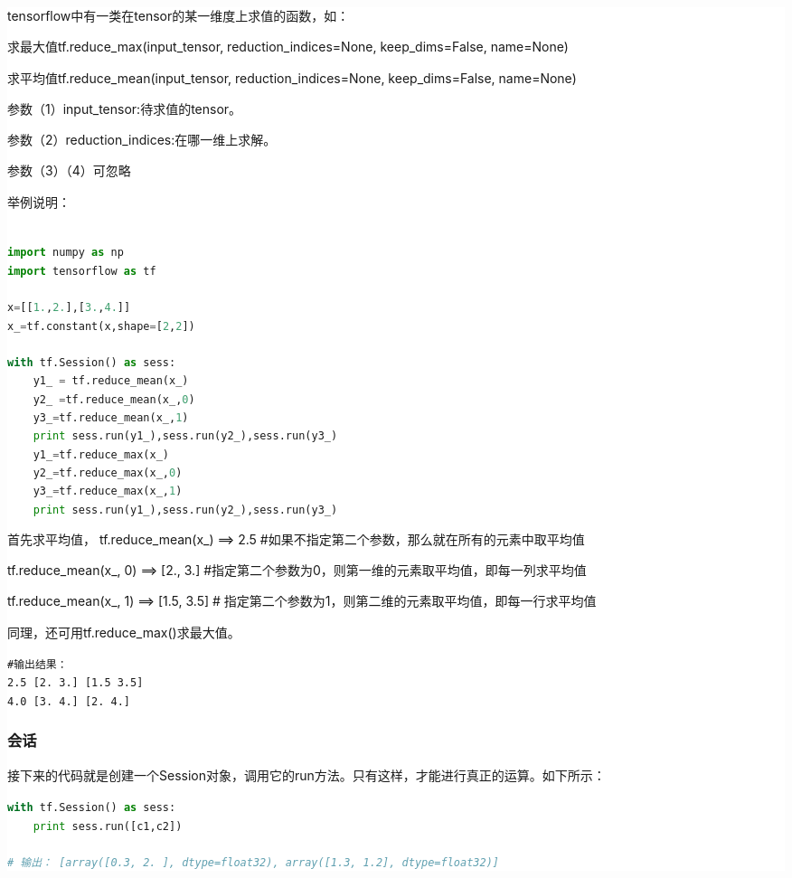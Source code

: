 tensorflow中有一类在tensor的某一维度上求值的函数，如：

求最大值tf.reduce_max(input_tensor, reduction_indices=None, keep_dims=False, name=None)

求平均值tf.reduce_mean(input_tensor, reduction_indices=None, keep_dims=False, name=None)

参数（1）input_tensor:待求值的tensor。

参数（2）reduction_indices:在哪一维上求解。

参数（3）（4）可忽略

举例说明：

``` py

import numpy as np
import tensorflow as tf

x=[[1.,2.],[3.,4.]]
x_=tf.constant(x,shape=[2,2])

with tf.Session() as sess:
	y1_ = tf.reduce_mean(x_)
	y2_ =tf.reduce_mean(x_,0)
	y3_=tf.reduce_mean(x_,1)
	print sess.run(y1_),sess.run(y2_),sess.run(y3_)
	y1_=tf.reduce_max(x_)
	y2_=tf.reduce_max(x_,0)
	y3_=tf.reduce_max(x_,1)
	print sess.run(y1_),sess.run(y2_),sess.run(y3_)

```


首先求平均值，
tf.reduce_mean(x_) ==> 2.5 #如果不指定第二个参数，那么就在所有的元素中取平均值

tf.reduce_mean(x_, 0) ==> [2.,  3.] #指定第二个参数为0，则第一维的元素取平均值，即每一列求平均值

tf.reduce_mean(x_, 1) ==> [1.5,  3.5] #
指定第二个参数为1，则第二维的元素取平均值，即每一行求平均值

同理，还可用tf.reduce_max()求最大值。

```
#输出结果：
2.5 [2. 3.] [1.5 3.5]
4.0 [3. 4.] [2. 4.]
```

### 会话

接下来的代码就是创建一个Session对象，调用它的run方法。只有这样，才能进行真正的运算。如下所示：

``` Python
with tf.Session() as sess:
    print sess.run([c1,c2])

# 输出： [array([0.3, 2. ], dtype=float32), array([1.3, 1.2], dtype=float32)]

```
